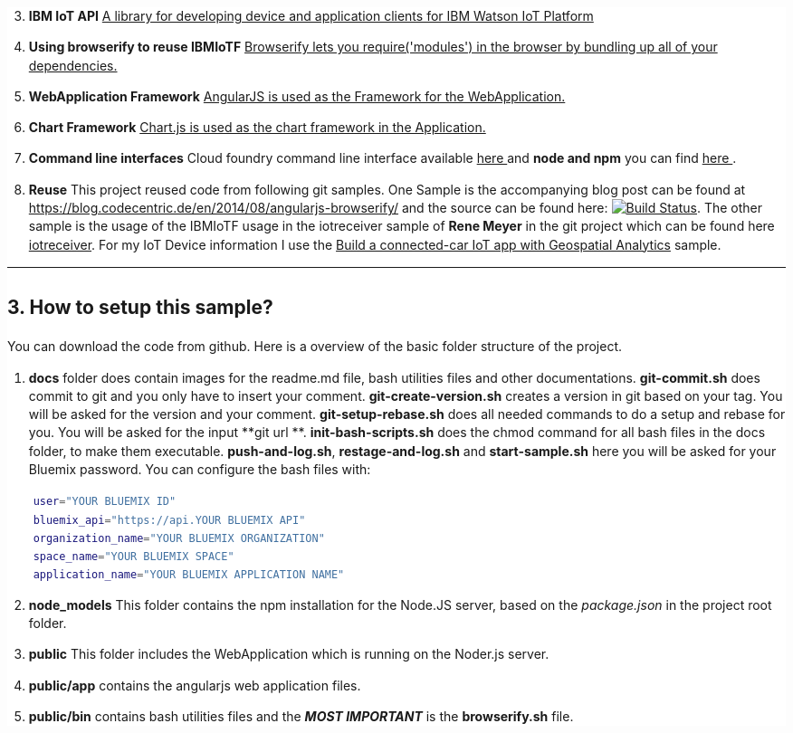 3. **IBM IoT API** [A library for developing device and application clients for IBM Watson IoT Platform](https://www.npmjs.com/package/ibmiotf)

4. **Using browserify to reuse IBMIoTF** [Browserify lets you require('modules') in the browser by bundling up all of your dependencies.](http://browserify.org)

5. **WebApplication Framework** [AngularJS is used as the Framework for the WebApplication.](https://angularjs.org)

6. **Chart Framework** [Chart.js is used as the chart framework in the Application.](http://www.chartjs.org/docs/)

7. **Command line interfaces** Cloud foundry command line interface available [here ](https://github.com/cloudfoundry/cli/releases) and **node and npm** you can find [here ](https://docs.npmjs.com/getting-started/installing-node).

8. **Reuse** This project reused code from following git samples. One Sample is the accompanying blog post can be found at <https://blog.codecentric.de/en/2014/08/angularjs-browserify/> and the source can be found here:
[![Build Status](https://travis-ci.org/basti1302/angular-browserify.png?branch=master)](https://travis-ci.org/angular-browserify/traverson). The other sample is the usage of the IBMIoTF usage in the iotreceiver sample of **Rene Meyer** in the git project which can be found here [iotreceiver](https://github.com/cloud-dach/iotreceiver). For my IoT Device information I use the [Build a connected-car IoT app with Geospatial Analytics](http://www.ibm.com/developerworks/library/mo-connectedcar-app/index.html) sample.
---

## 3. How to setup this sample?

You can download the code from github. Here is a overview of the basic folder structure of the project.

1. **docs** folder does contain images for the readme.md file, bash utilities files and other documentations. **git-commit.sh** does commit to git and you only have to insert your comment. **git-create-version.sh** creates a version in git based on your tag. You will be asked for the version and your comment. **git-setup-rebase.sh** does all needed commands to do a setup and rebase for you. You will be asked for the input **git url **. **init-bash-scripts.sh** does the chmod command for all bash files in the docs folder, to make them executable. **push-and-log.sh**,  **restage-and-log.sh** and **start-sample.sh** here you will be asked for your Bluemix password. You can configure the bash files with:
```sh
    user="YOUR BLUEMIX ID"
    bluemix_api="https://api.YOUR BLUEMIX API"
    organization_name="YOUR BLUEMIX ORGANIZATION"
    space_name="YOUR BLUEMIX SPACE"
    application_name="YOUR BLUEMIX APPLICATION NAME"
```
2. **node_models** This folder contains the npm installation for the Node.JS server, based on the _package.json_ in the project root folder.

3. **public** This folder includes the WebApplication which is running on the Noder.js server.

4. **public/app** contains the angularjs web application files.

5. **public/bin** contains bash utilities files and the ***MOST IMPORTANT*** is the **browserify.sh** file.

